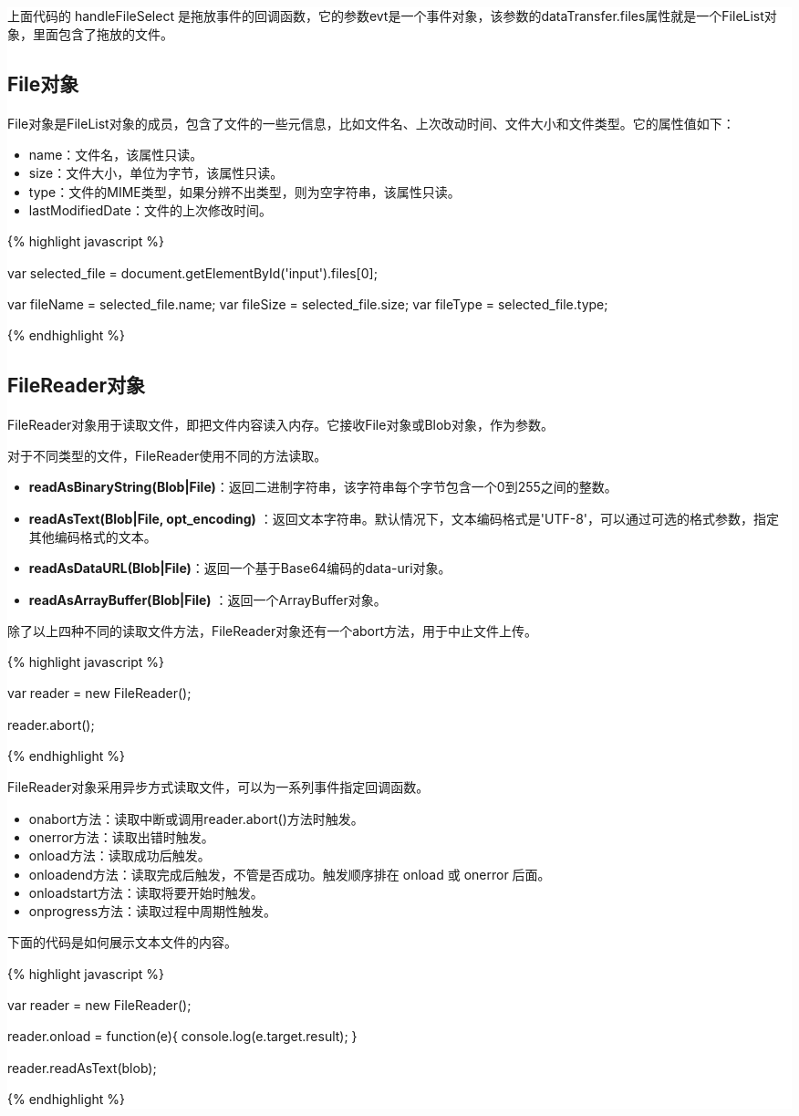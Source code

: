 上面代码的 handleFileSelect 是拖放事件的回调函数，它的参数evt是一个事件对象，该参数的dataTransfer.files属性就是一个FileList对象，里面包含了拖放的文件。

## File对象

File对象是FileList对象的成员，包含了文件的一些元信息，比如文件名、上次改动时间、文件大小和文件类型。它的属性值如下：

- name：文件名，该属性只读。
- size：文件大小，单位为字节，该属性只读。
- type：文件的MIME类型，如果分辨不出类型，则为空字符串，该属性只读。
- lastModifiedDate：文件的上次修改时间。

{% highlight javascript %}

var selected_file = document.getElementById('input').files[0];

var fileName = selected_file.name;
var fileSize = selected_file.size;
var fileType = selected_file.type;

{% endhighlight %}

## FileReader对象

FileReader对象用于读取文件，即把文件内容读入内存。它接收File对象或Blob对象，作为参数。

对于不同类型的文件，FileReader使用不同的方法读取。

- **readAsBinaryString(Blob|File)**：返回二进制字符串，该字符串每个字节包含一个0到255之间的整数。

- **readAsText(Blob|File, opt_encoding)** ：返回文本字符串。默认情况下，文本编码格式是'UTF-8'，可以通过可选的格式参数，指定其他编码格式的文本。

- **readAsDataURL(Blob|File)**：返回一个基于Base64编码的data-uri对象。

- **readAsArrayBuffer(Blob|File)** ：返回一个ArrayBuffer对象。

除了以上四种不同的读取文件方法，FileReader对象还有一个abort方法，用于中止文件上传。

{% highlight javascript %}

var reader = new FileReader();

reader.abort();

{% endhighlight %}

FileReader对象采用异步方式读取文件，可以为一系列事件指定回调函数。

- onabort方法：读取中断或调用reader.abort()方法时触发。
- onerror方法：读取出错时触发。
- onload方法：读取成功后触发。
- onloadend方法：读取完成后触发，不管是否成功。触发顺序排在 onload 或 onerror 后面。
- onloadstart方法：读取将要开始时触发。
- onprogress方法：读取过程中周期性触发。

下面的代码是如何展示文本文件的内容。

{% highlight javascript %}

var reader = new FileReader();

reader.onload = function(e){
       console.log(e.target.result);
}

reader.readAsText(blob);

{% endhighlight %}
